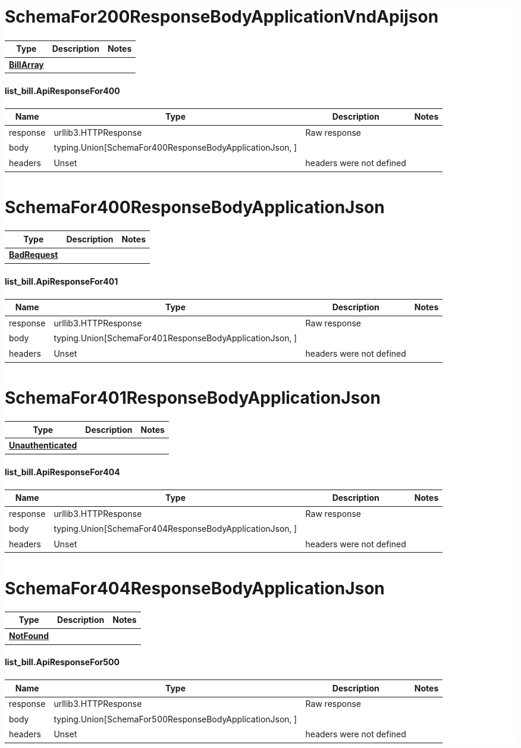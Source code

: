 # SchemaFor200ResponseBodyApplicationVndApijson
Type | Description  | Notes
------------- | ------------- | -------------
[**BillArray**](../../models/BillArray.md) |  | 


#### list_bill.ApiResponseFor400
Name | Type | Description  | Notes
------------- | ------------- | ------------- | -------------
response | urllib3.HTTPResponse | Raw response |
body | typing.Union[SchemaFor400ResponseBodyApplicationJson, ] |  |
headers | Unset | headers were not defined |

# SchemaFor400ResponseBodyApplicationJson
Type | Description  | Notes
------------- | ------------- | -------------
[**BadRequest**](../../models/BadRequest.md) |  | 


#### list_bill.ApiResponseFor401
Name | Type | Description  | Notes
------------- | ------------- | ------------- | -------------
response | urllib3.HTTPResponse | Raw response |
body | typing.Union[SchemaFor401ResponseBodyApplicationJson, ] |  |
headers | Unset | headers were not defined |

# SchemaFor401ResponseBodyApplicationJson
Type | Description  | Notes
------------- | ------------- | -------------
[**Unauthenticated**](../../models/Unauthenticated.md) |  | 


#### list_bill.ApiResponseFor404
Name | Type | Description  | Notes
------------- | ------------- | ------------- | -------------
response | urllib3.HTTPResponse | Raw response |
body | typing.Union[SchemaFor404ResponseBodyApplicationJson, ] |  |
headers | Unset | headers were not defined |

# SchemaFor404ResponseBodyApplicationJson
Type | Description  | Notes
------------- | ------------- | -------------
[**NotFound**](../../models/NotFound.md) |  | 


#### list_bill.ApiResponseFor500
Name | Type | Description  | Notes
------------- | ------------- | ------------- | -------------
response | urllib3.HTTPResponse | Raw response |
body | typing.Union[SchemaFor500ResponseBodyApplicationJson, ] |  |
headers | Unset | headers were not defined |
